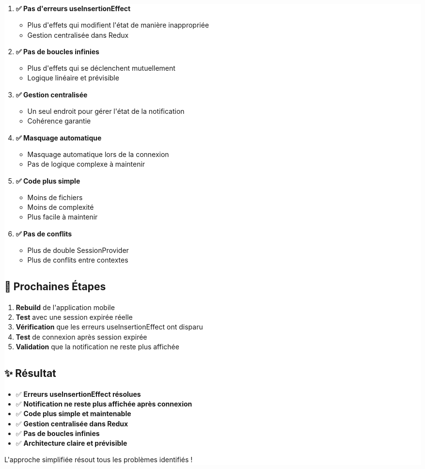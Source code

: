 1. **✅ Pas d'erreurs useInsertionEffect**
   - Plus d'effets qui modifient l'état de manière inappropriée
   - Gestion centralisée dans Redux

2. **✅ Pas de boucles infinies**
   - Plus d'effets qui se déclenchent mutuellement
   - Logique linéaire et prévisible

3. **✅ Gestion centralisée**
   - Un seul endroit pour gérer l'état de la notification
   - Cohérence garantie

4. **✅ Masquage automatique**
   - Masquage automatique lors de la connexion
   - Pas de logique complexe à maintenir

5. **✅ Code plus simple**
   - Moins de fichiers
   - Moins de complexité
   - Plus facile à maintenir

6. **✅ Pas de conflits**
   - Plus de double SessionProvider
   - Plus de conflits entre contextes

## 🚀 Prochaines Étapes

1. **Rebuild** de l'application mobile
2. **Test** avec une session expirée réelle
3. **Vérification** que les erreurs useInsertionEffect ont disparu
4. **Test** de connexion après session expirée
5. **Validation** que la notification ne reste plus affichée

## ✨ Résultat

- ✅ **Erreurs useInsertionEffect résolues**
- ✅ **Notification ne reste plus affichée après connexion**
- ✅ **Code plus simple et maintenable**
- ✅ **Gestion centralisée dans Redux**
- ✅ **Pas de boucles infinies**
- ✅ **Architecture claire et prévisible**

L'approche simplifiée résout tous les problèmes identifiés !
